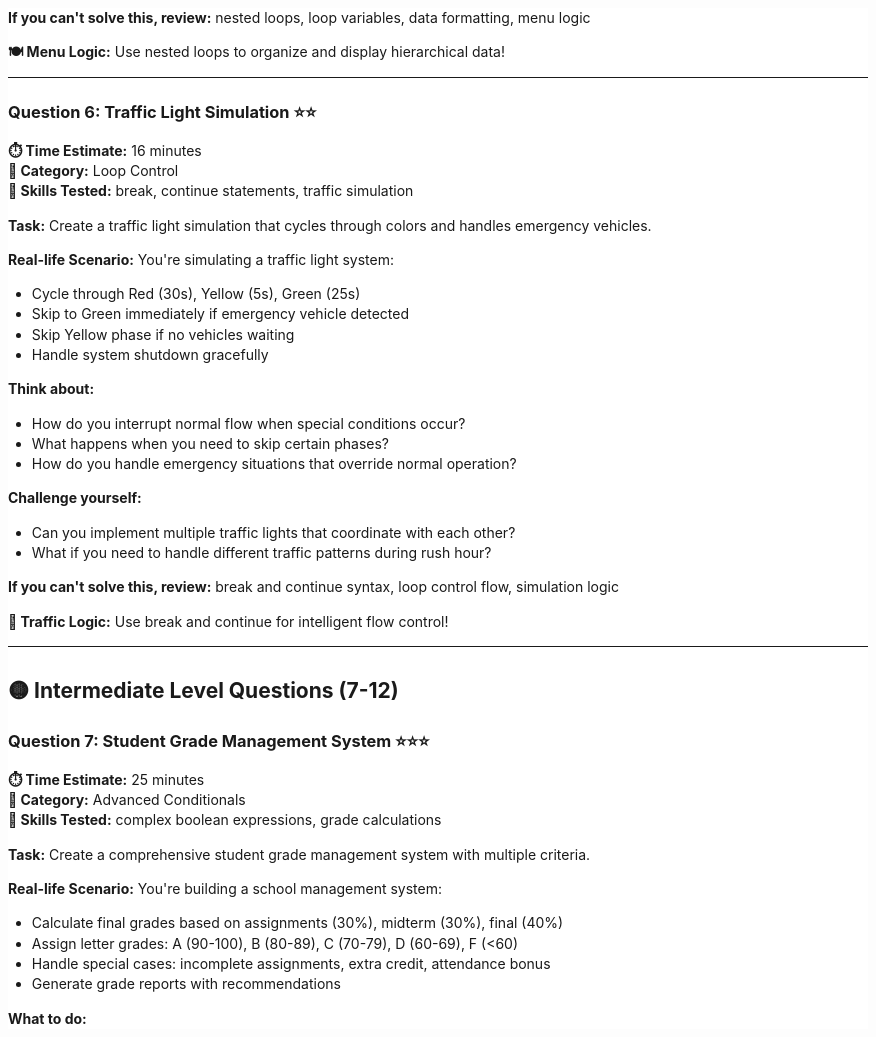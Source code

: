 **If you can't solve this, review:** nested loops, loop variables, data formatting, menu logic

**🍽️ Menu Logic:** Use nested loops to organize and display hierarchical data!

---

### Question 6: Traffic Light Simulation ⭐⭐

**⏱️ Time Estimate:** 16 minutes  
**🎯 Category:** Loop Control  
**📝 Skills Tested:** break, continue statements, traffic simulation

**Task:** Create a traffic light simulation that cycles through colors and handles emergency vehicles.

**Real-life Scenario:** You're simulating a traffic light system:

- Cycle through Red (30s), Yellow (5s), Green (25s)
- Skip to Green immediately if emergency vehicle detected
- Skip Yellow phase if no vehicles waiting
- Handle system shutdown gracefully

**Think about:**

- How do you interrupt normal flow when special conditions occur?
- What happens when you need to skip certain phases?
- How do you handle emergency situations that override normal operation?

**Challenge yourself:**

- Can you implement multiple traffic lights that coordinate with each other?
- What if you need to handle different traffic patterns during rush hour?

**If you can't solve this, review:** break and continue syntax, loop control flow, simulation logic

**🚦 Traffic Logic:** Use break and continue for intelligent flow control!

---

## 🟡 **Intermediate Level Questions** (7-12)

### Question 7: Student Grade Management System ⭐⭐⭐

**⏱️ Time Estimate:** 25 minutes  
**🎯 Category:** Advanced Conditionals  
**📝 Skills Tested:** complex boolean expressions, grade calculations

**Task:** Create a comprehensive student grade management system with multiple criteria.

**Real-life Scenario:** You're building a school management system:

- Calculate final grades based on assignments (30%), midterm (30%), final (40%)
- Assign letter grades: A (90-100), B (80-89), C (70-79), D (60-69), F (<60)
- Handle special cases: incomplete assignments, extra credit, attendance bonus
- Generate grade reports with recommendations

**What to do:**

